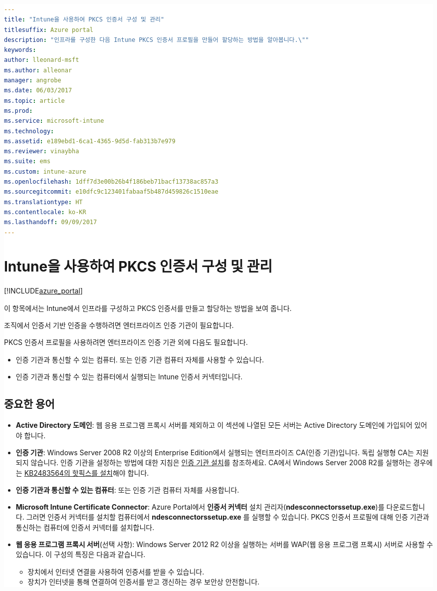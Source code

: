 ```yaml
---
title: "Intune을 사용하여 PKCS 인증서 구성 및 관리"
titlesuffix: Azure portal
description: "인프라를 구성한 다음 Intune PKCS 인증서 프로필을 만들어 할당하는 방법을 알아봅니다.\""
keywords: 
author: lleonard-msft
ms.author: alleonar
manager: angrobe
ms.date: 06/03/2017
ms.topic: article
ms.prod: 
ms.service: microsoft-intune
ms.technology: 
ms.assetid: e189ebd1-6ca1-4365-9d5d-fab313b7e979
ms.reviewer: vinaybha
ms.suite: ems
ms.custom: intune-azure
ms.openlocfilehash: 1dff7d3e00b26b4f186beb71bacf13738ac857a3
ms.sourcegitcommit: e10dfc9c123401fabaaf5b487d459826c1510eae
ms.translationtype: HT
ms.contentlocale: ko-KR
ms.lasthandoff: 09/09/2017
---
```

# <a name="configure-and-manage-pkcs-certificates-with-intune"></a>Intune을 사용하여 PKCS 인증서 구성 및 관리
[!INCLUDE[azure_portal](./includes/azure_portal.md)]

이 항목에서는 Intune에서 인프라를 구성하고 PKCS 인증서를 만들고 할당하는 방법을 보여 줍니다.

조직에서 인증서 기반 인증을 수행하려면 엔터프라이즈 인증 기관이 필요합니다.

PKCS 인증서 프로필을 사용하려면 엔터프라이즈 인증 기관 외에 다음도 필요합니다.

-   인증 기관과 통신할 수 있는 컴퓨터. 또는 인증 기관 컴퓨터 자체를 사용할 수 있습니다.

-  인증 기관과 통신할 수 있는 컴퓨터에서 실행되는 Intune 인증서 커넥터입니다.

## <a name="important-terms"></a>중요한 용어


-    **Active Directory 도메인**: 웹 응용 프로그램 프록시 서버를 제외하고 이 섹션에 나열된 모든 서버는 Active Directory 도메인에 가입되어 있어야 합니다.

-  **인증 기관**: Windows Server 2008 R2 이상의 Enterprise Edition에서 실행되는 엔터프라이즈 CA(인증 기관)입니다. 독립 실행형 CA는 지원되지 않습니다. 인증 기관을 설정하는 방법에 대한 지침은 [인증 기관 설치](http://technet.microsoft.com/library/jj125375.aspx)를 참조하세요.
    CA에서 Windows Server 2008 R2를 실행하는 경우에는 [KB2483564의 핫픽스를 설치](http://support.microsoft.com/kb/2483564/)해야 합니다.

-  **인증 기관과 통신할 수 있는 컴퓨터**: 또는 인증 기관 컴퓨터 자체를 사용합니다.
-  **Microsoft Intune Certificate Connector**: Azure Portal에서 **인증서 커넥터** 설치 관리자(**ndesconnectorssetup.exe**)를 다운로드합니다. 그러면 인증서 커넥터를 설치할 컴퓨터에서 **ndesconnectorssetup.exe** 를 실행할 수 있습니다. PKCS 인증서 프로필에 대해 인증 기관과 통신하는 컴퓨터에 인증서 커넥터를 설치합니다.
-  **웹 응용 프로그램 프록시 서버**(선택 사항): Windows Server 2012 R2 이상을 실행하는 서버를 WAP(웹 응용 프로그램 프록시) 서버로 사용할 수 있습니다. 이 구성의 특징은 다음과 같습니다.
    -  장치에서 인터넷 연결을 사용하여 인증서를 받을 수 있습니다.
    -  장치가 인터넷을 통해 연결하여 인증서를 받고 갱신하는 경우 보안상 안전합니다.
